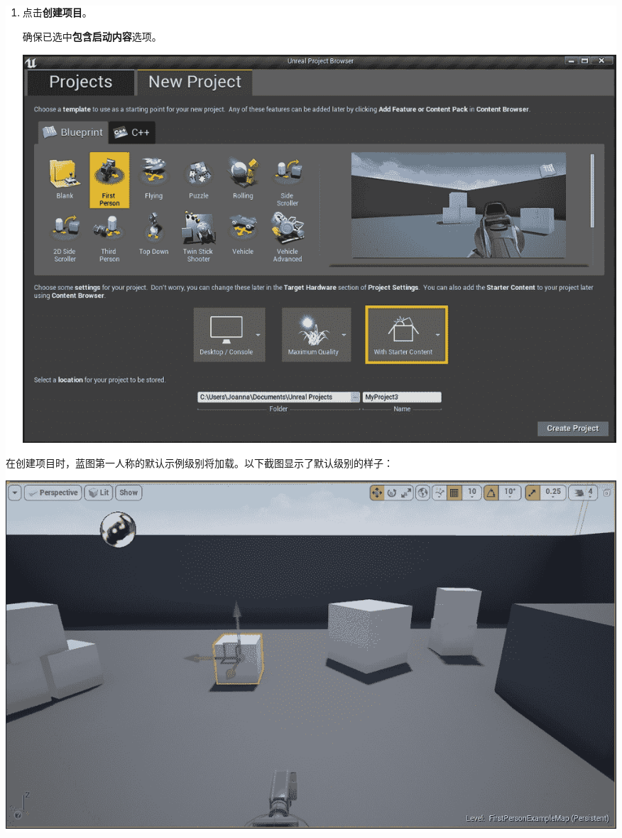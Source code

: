 1.  点击**创建项目**。

    确保已选中**包含启动内容**选项。

    ![创建新项目](img/B03679_02_01.jpg)

在创建项目时，蓝图第一人称的默认示例级别将加载。以下截图显示了默认级别的样子：

![创建新项目](img/B03679_02_02.jpg)
